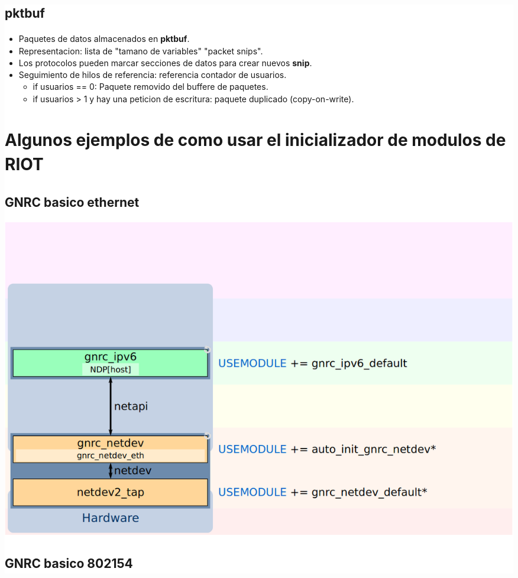 ## pktbuf

- Paquetes de datos almacenados en **pktbuf**.
- Representacion: lista de "tamano de variables" "packet snips".
- Los protocolos pueden marcar secciones de datos para crear nuevos **snip**.
- Seguimiento de hilos de referencia: referencia contador de usuarios.
  - if usuarios == 0: Paquete removido del buffere de paquetes.
  - if usuarios > 1 y hay una peticion de escritura: paquete duplicado (copy-on-write).


# Algunos ejemplos de como usar el inicializador de modulos de RIOT

## GNRC basico ethernet

![alt text](pictures/eth.png "GNRC")

## GNRC basico 802154
